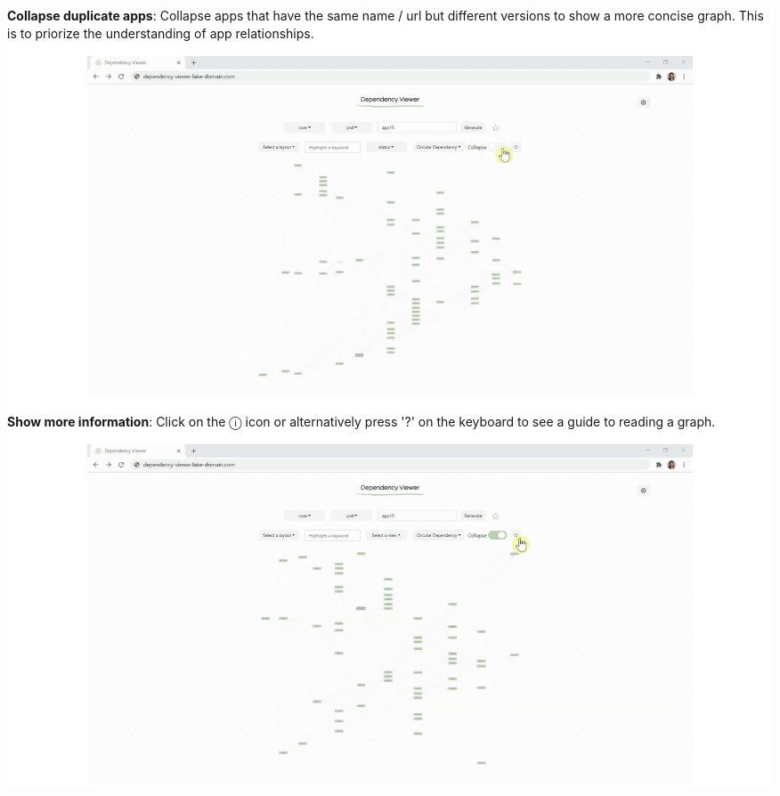 **Collapse duplicate apps**: Collapse apps that have the same name / url but different versions to show a more concise graph. This is to priorize the understanding of app relationships.

<p align="center">
    <img src='/images/dv/dv-collapse.gif' alt="collapse feature" width="680"/>
</p>

**Show more information**: Click on the ⓘ icon or alternatively press '?' on the keyboard to see a guide to reading a graph.

<p align="center">
    <img src='/images/dv/dv-legend.gif' alt="legend feature" width="680"/>
</p>
